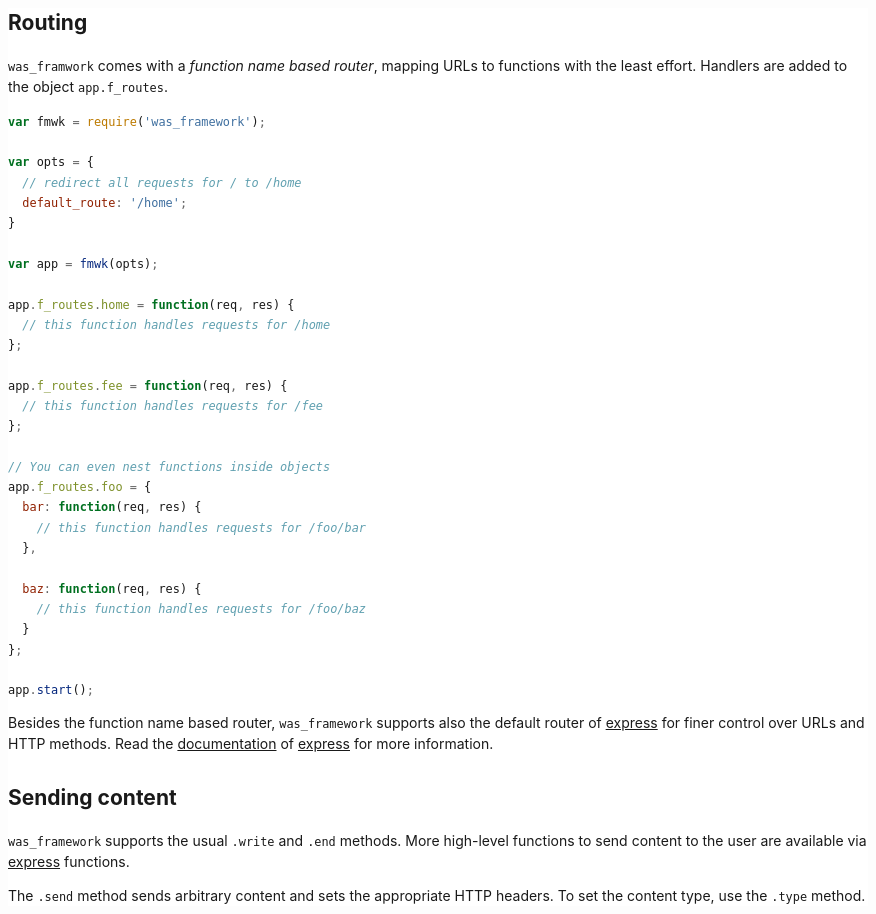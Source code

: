## Routing

`was_framwork` comes with a *function name based router*, mapping
URLs to functions with the least effort. Handlers are
added to the object `app.f_routes`.

```javascript
var fmwk = require('was_framework');

var opts = {
  // redirect all requests for / to /home
  default_route: '/home';
}

var app = fmwk(opts);

app.f_routes.home = function(req, res) {
  // this function handles requests for /home
};

app.f_routes.fee = function(req, res) {
  // this function handles requests for /fee
};

// You can even nest functions inside objects
app.f_routes.foo = {
  bar: function(req, res) {
    // this function handles requests for /foo/bar
  },

  baz: function(req, res) {
    // this function handles requests for /foo/baz
  }
};

app.start();
```

Besides the function name based router, `was_framework` supports also
the default router of [express](http://expressjs.com) for finer control over
URLs and HTTP methods. Read the [documentation](http://expressjs.com/api.html#app.VERB) of
[express](http://expressjs.com) for more information.


## Sending content

`was_framework` supports the usual `.write` and `.end` methods. More high-level functions to send content 
to the user are available via [express](http://expressjs.com/api.html) functions.

The `.send` method sends arbitrary content and sets the appropriate HTTP headers. To set the content type,
use the `.type` method.
